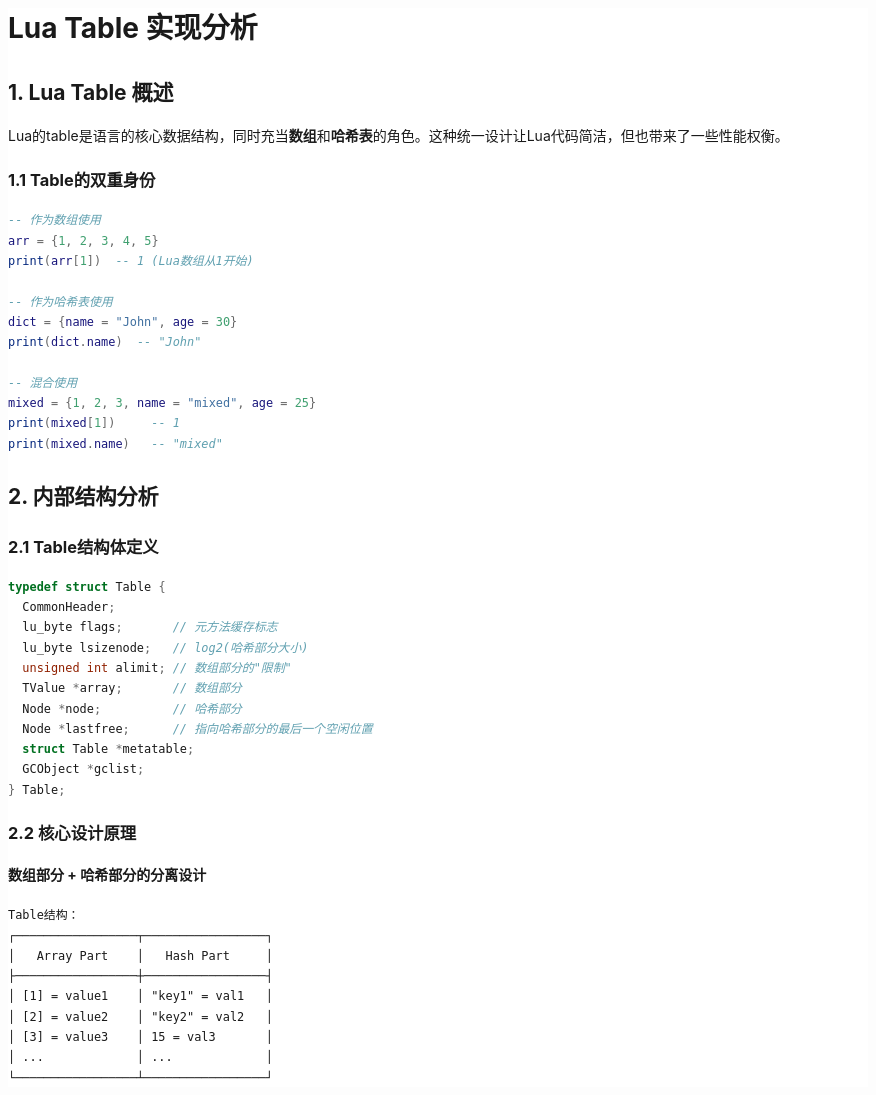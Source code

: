 # Lua Table 实现分析

## 1. Lua Table 概述

Lua的table是语言的核心数据结构，同时充当**数组**和**哈希表**的角色。这种统一设计让Lua代码简洁，但也带来了一些性能权衡。

### 1.1 Table的双重身份
```lua
-- 作为数组使用
arr = {1, 2, 3, 4, 5}
print(arr[1])  -- 1 (Lua数组从1开始)

-- 作为哈希表使用  
dict = {name = "John", age = 30}
print(dict.name)  -- "John"

-- 混合使用
mixed = {1, 2, 3, name = "mixed", age = 25}
print(mixed[1])     -- 1
print(mixed.name)   -- "mixed"
```

## 2. 内部结构分析

### 2.1 Table结构体定义
```c
typedef struct Table {
  CommonHeader;
  lu_byte flags;       // 元方法缓存标志
  lu_byte lsizenode;   // log2(哈希部分大小)
  unsigned int alimit; // 数组部分的"限制"
  TValue *array;       // 数组部分
  Node *node;          // 哈希部分
  Node *lastfree;      // 指向哈希部分的最后一个空闲位置
  struct Table *metatable;
  GCObject *gclist;
} Table;
```

### 2.2 核心设计原理

#### 数组部分 + 哈希部分的分离设计
```
Table结构：
┌─────────────────┬─────────────────┐
│   Array Part    │   Hash Part     │
├─────────────────┼─────────────────┤
│ [1] = value1    │ "key1" = val1   │
│ [2] = value2    │ "key2" = val2   │
│ [3] = value3    │ 15 = val3       │
│ ...             │ ...             │
└─────────────────┴─────────────────┘
```
